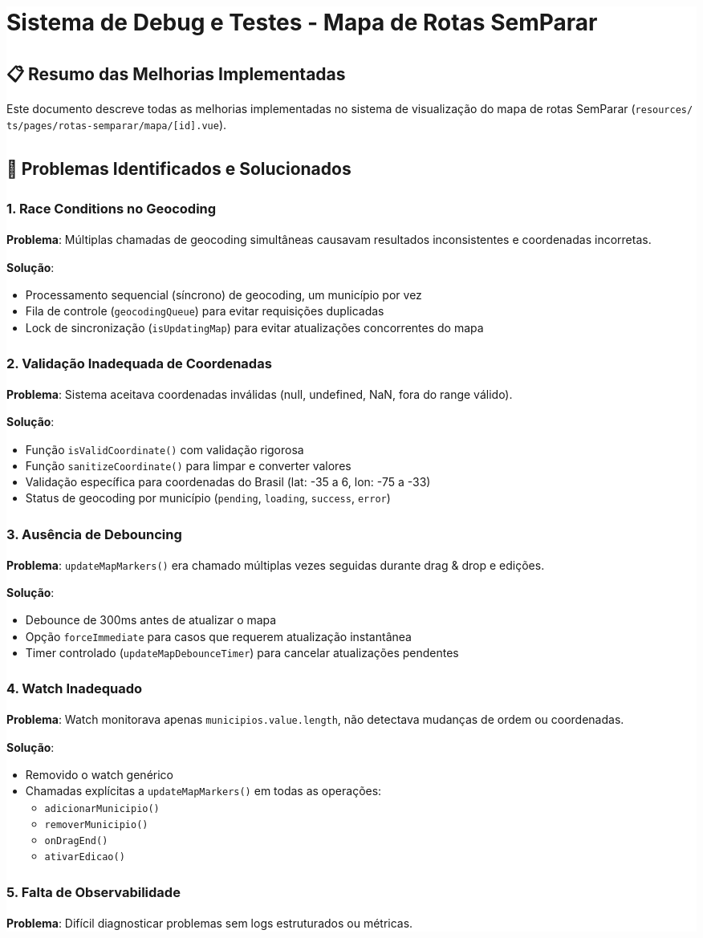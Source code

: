 # Sistema de Debug e Testes - Mapa de Rotas SemParar

## 📋 Resumo das Melhorias Implementadas

Este documento descreve todas as melhorias implementadas no sistema de visualização do mapa de rotas SemParar (`resources/ts/pages/rotas-semparar/mapa/[id].vue`).

## 🎯 Problemas Identificados e Solucionados

### 1. **Race Conditions no Geocoding**
**Problema**: Múltiplas chamadas de geocoding simultâneas causavam resultados inconsistentes e coordenadas incorretas.

**Solução**:
- Processamento sequencial (síncrono) de geocoding, um município por vez
- Fila de controle (`geocodingQueue`) para evitar requisições duplicadas
- Lock de sincronização (`isUpdatingMap`) para evitar atualizações concorrentes do mapa

### 2. **Validação Inadequada de Coordenadas**
**Problema**: Sistema aceitava coordenadas inválidas (null, undefined, NaN, fora do range válido).

**Solução**:
- Função `isValidCoordinate()` com validação rigorosa
- Função `sanitizeCoordinate()` para limpar e converter valores
- Validação específica para coordenadas do Brasil (lat: -35 a 6, lon: -75 a -33)
- Status de geocoding por município (`pending`, `loading`, `success`, `error`)

### 3. **Ausência de Debouncing**
**Problema**: `updateMapMarkers()` era chamado múltiplas vezes seguidas durante drag & drop e edições.

**Solução**:
- Debounce de 300ms antes de atualizar o mapa
- Opção `forceImmediate` para casos que requerem atualização instantânea
- Timer controlado (`updateMapDebounceTimer`) para cancelar atualizações pendentes

### 4. **Watch Inadequado**
**Problema**: Watch monitorava apenas `municipios.value.length`, não detectava mudanças de ordem ou coordenadas.

**Solução**:
- Removido o watch genérico
- Chamadas explícitas a `updateMapMarkers()` em todas as operações:
  - `adicionarMunicipio()`
  - `removerMunicipio()`
  - `onDragEnd()`
  - `ativarEdicao()`

### 5. **Falta de Observabilidade**
**Problema**: Difícil diagnosticar problemas sem logs estruturados ou métricas.
